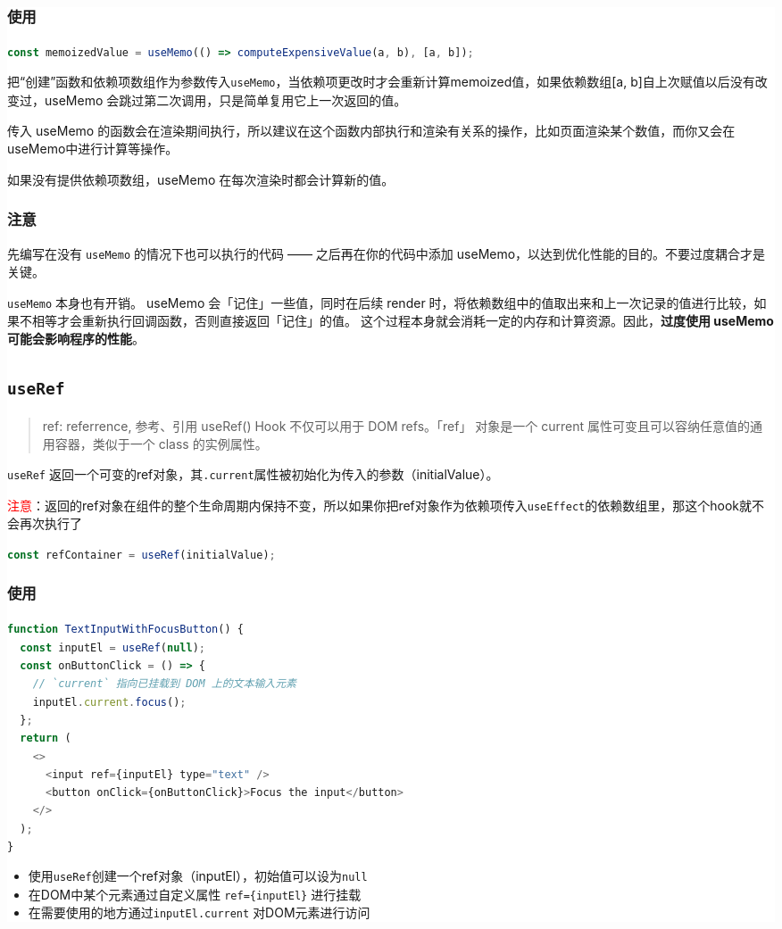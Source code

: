 ### 使用

```javascript
const memoizedValue = useMemo(() => computeExpensiveValue(a, b), [a, b]);
```

把“创建”函数和依赖项数组作为参数传入`useMemo`，当依赖项更改时才会重新计算memoized值，如果依赖数组[a, b]自上次赋值以后没有改变过，useMemo 会跳过第二次调用，只是简单复用它上一次返回的值。

传入 useMemo 的函数会在渲染期间执行，所以建议在这个函数内部执行和渲染有关系的操作，比如页面渲染某个数值，而你又会在useMemo中进行计算等操作。

如果没有提供依赖项数组，useMemo 在每次渲染时都会计算新的值。

### 注意

先编写在没有 `useMemo` 的情况下也可以执行的代码 —— 之后再在你的代码中添加 useMemo，以达到优化性能的目的。不要过度耦合才是关键。

`useMemo` 本身也有开销。
useMemo 会「记住」一些值，同时在后续 render 时，将依赖数组中的值取出来和上一次记录的值进行比较，如果不相等才会重新执行回调函数，否则直接返回「记住」的值。
这个过程本身就会消耗一定的内存和计算资源。因此，__过度使用 useMemo 可能会影响程序的性能__。


## `useRef`

> ref: referrence, 参考、引用
> useRef() Hook 不仅可以用于 DOM refs。「ref」 对象是一个 current 属性可变且可以容纳任意值的通用容器，类似于一个 class 的实例属性。

`useRef` 返回一个可变的ref对象，其`.current`属性被初始化为传入的参数（initialValue）。

<span style="color: red">注意</span>：返回的ref对象在组件的整个生命周期内保持不变，所以如果你把ref对象作为依赖项传入`useEffect`的依赖数组里，那这个hook就不会再次执行了

```javascript
const refContainer = useRef(initialValue);
```

### 使用

```javascript {highlight: [2, 5, 9]}
function TextInputWithFocusButton() {
  const inputEl = useRef(null);
  const onButtonClick = () => {
    // `current` 指向已挂载到 DOM 上的文本输入元素
    inputEl.current.focus();
  };
  return (
    <>
      <input ref={inputEl} type="text" />
      <button onClick={onButtonClick}>Focus the input</button>
    </>
  );
}
```
- 使用`useRef`创建一个ref对象（inputEl），初始值可以设为`null`
- 在DOM中某个元素通过自定义属性 `ref={inputEl}` 进行挂载
- 在需要使用的地方通过`inputEl.current` 对DOM元素进行访问
